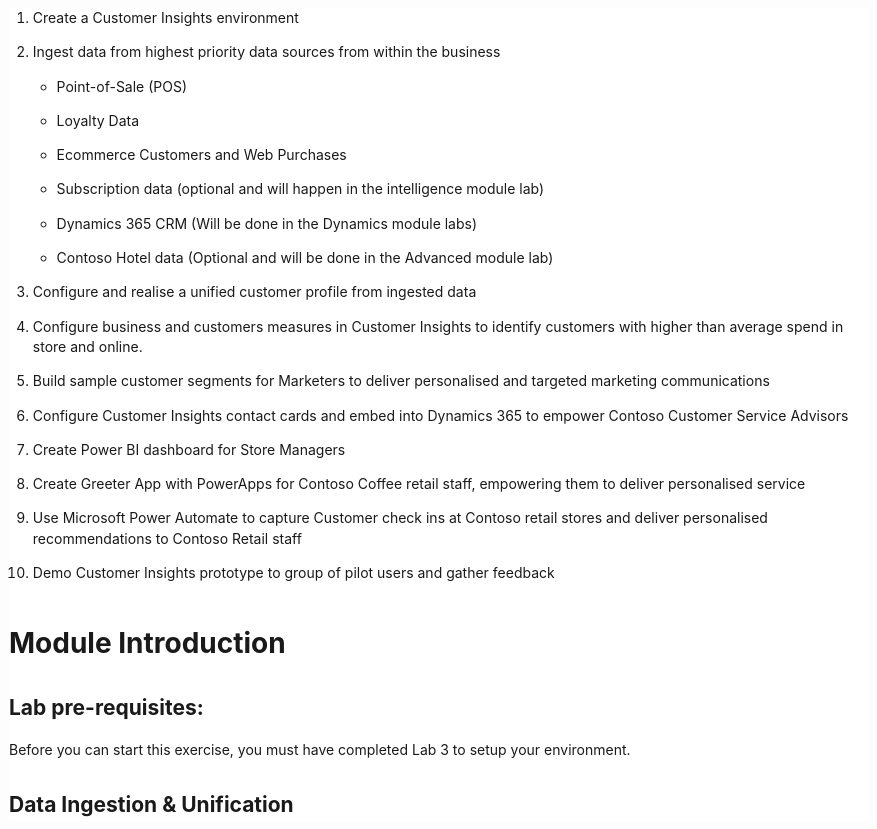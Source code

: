 1. Create a Customer Insights environment 

2. Ingest data from highest priority data sources from within the business 

	- Point-of-Sale (POS) 

	- Loyalty Data 

	- Ecommerce Customers and Web Purchases 

	- Subscription data (optional and will happen in the intelligence module lab) 

	- Dynamics 365 CRM (Will be done in the Dynamics module labs) 

	- Contoso Hotel data (Optional and will be done in the Advanced module lab) 

 

3. Configure and realise a unified customer profile from ingested data 

 

4. Configure business and customers measures in Customer Insights to identify customers with higher than average spend in store and online. 

 

5. Build sample customer segments for Marketers to deliver personalised and targeted marketing communications 

 

6. Configure Customer Insights contact cards and embed into Dynamics 365 to empower Contoso Customer Service Advisors 

 

7. Create Power BI dashboard for Store Managers 

 

8. Create Greeter App with PowerApps for Contoso Coffee retail staff, empowering them to deliver personalised service 

 

9. Use Microsoft Power Automate to capture Customer check ins at Contoso retail stores and deliver personalised recommendations to Contoso Retail staff 

 

10. Demo Customer Insights prototype to group of pilot users and gather feedback 

 

 

# Module Introduction

## Lab pre-requisites: 

Before you can start this exercise, you must have completed Lab 3 to setup your environment. 

 

## Data Ingestion & Unification 
